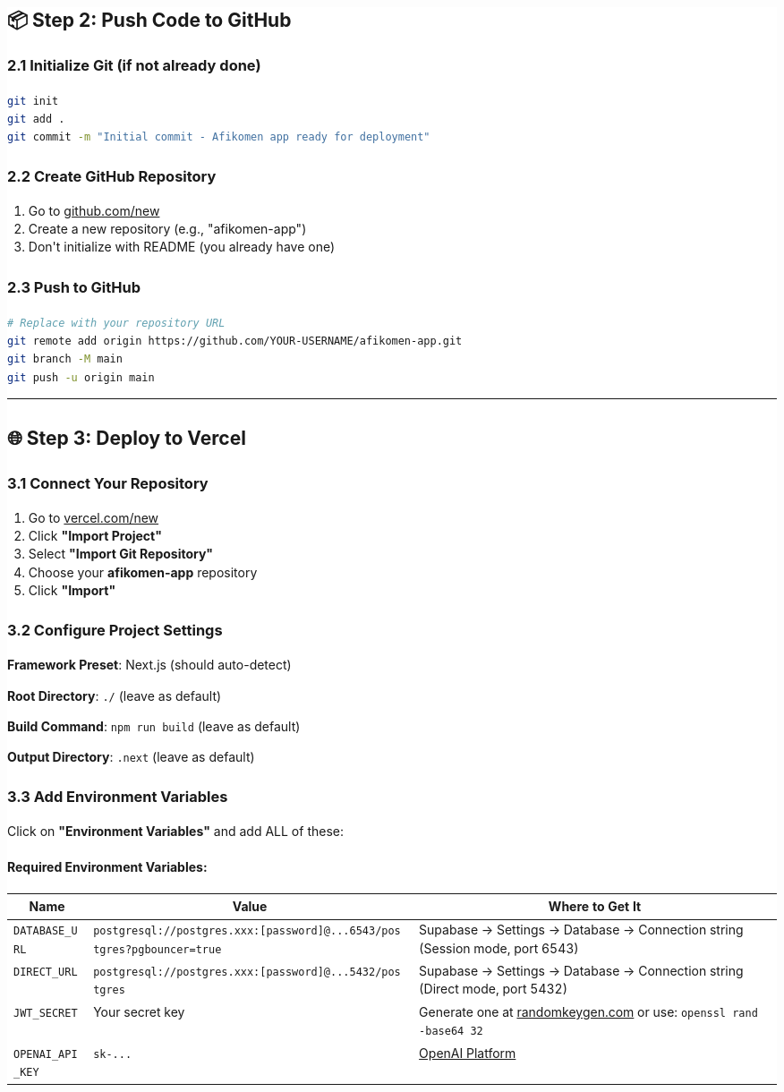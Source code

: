 
## 📦 Step 2: Push Code to GitHub

### 2.1 Initialize Git (if not already done)
```bash
git init
git add .
git commit -m "Initial commit - Afikomen app ready for deployment"
```

### 2.2 Create GitHub Repository

1. Go to [github.com/new](https://github.com/new)
2. Create a new repository (e.g., "afikomen-app")
3. Don't initialize with README (you already have one)

### 2.3 Push to GitHub
```bash
# Replace with your repository URL
git remote add origin https://github.com/YOUR-USERNAME/afikomen-app.git
git branch -M main
git push -u origin main
```

---

## 🌐 Step 3: Deploy to Vercel

### 3.1 Connect Your Repository

1. Go to [vercel.com/new](https://vercel.com/new)
2. Click **"Import Project"**
3. Select **"Import Git Repository"**
4. Choose your **afikomen-app** repository
5. Click **"Import"**

### 3.2 Configure Project Settings

**Framework Preset**: Next.js (should auto-detect)

**Root Directory**: `./` (leave as default)

**Build Command**: `npm run build` (leave as default)

**Output Directory**: `.next` (leave as default)

### 3.3 Add Environment Variables

Click on **"Environment Variables"** and add ALL of these:

#### Required Environment Variables:

| Name | Value | Where to Get It |
|------|-------|----------------|
| `DATABASE_URL` | `postgresql://postgres.xxx:[password]@...6543/postgres?pgbouncer=true` | Supabase → Settings → Database → Connection string (Session mode, port 6543) |
| `DIRECT_URL` | `postgresql://postgres.xxx:[password]@...5432/postgres` | Supabase → Settings → Database → Connection string (Direct mode, port 5432) |
| `JWT_SECRET` | Your secret key | Generate one at [randomkeygen.com](https://randomkeygen.com) or use: `openssl rand -base64 32` |
| `OPENAI_API_KEY` | `sk-...` | [OpenAI Platform](https://platform.openai.com/api-keys) |
